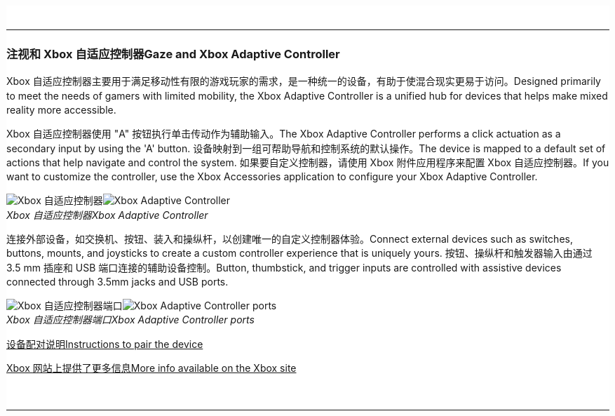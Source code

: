 

<br>

---


### <a name="gaze-and-xbox-adaptive-controller"></a><span data-ttu-id="e89f1-216">注视和 Xbox 自适应控制器</span><span class="sxs-lookup"><span data-stu-id="e89f1-216">Gaze and Xbox Adaptive Controller</span></span>
<span data-ttu-id="e89f1-217">Xbox 自适应控制器主要用于满足移动性有限的游戏玩家的需求，是一种统一的设备，有助于使混合现实更易于访问。</span><span class="sxs-lookup"><span data-stu-id="e89f1-217">Designed primarily to meet the needs of gamers with limited mobility, the Xbox Adaptive Controller is a unified hub for devices that helps make mixed reality more accessible.</span></span>

<span data-ttu-id="e89f1-218">Xbox 自适应控制器使用 "A" 按钮执行单击传动作为辅助输入。</span><span class="sxs-lookup"><span data-stu-id="e89f1-218">The Xbox Adaptive Controller performs a click actuation as a secondary input by using the 'A' button.</span></span> <span data-ttu-id="e89f1-219">设备映射到一组可帮助导航和控制系统的默认操作。</span><span class="sxs-lookup"><span data-stu-id="e89f1-219">The device is mapped to a default set of actions that help navigate and control the system.</span></span> <span data-ttu-id="e89f1-220">如果要自定义控制器，请使用 Xbox 附件应用程序来配置 Xbox 自适应控制器。</span><span class="sxs-lookup"><span data-stu-id="e89f1-220">If you want to customize the controller, use the Xbox Accessories application to configure your Xbox Adaptive Controller.</span></span>

<span data-ttu-id="e89f1-221">![Xbox 自适应控制器](images/xbox-adaptive-controller-devices.jpg)</span><span class="sxs-lookup"><span data-stu-id="e89f1-221">![Xbox Adaptive Controller](images/xbox-adaptive-controller-devices.jpg)</span></span><br>
<span data-ttu-id="e89f1-222">*Xbox 自适应控制器*</span><span class="sxs-lookup"><span data-stu-id="e89f1-222">*Xbox Adaptive Controller*</span></span>

<span data-ttu-id="e89f1-223">连接外部设备，如交换机、按钮、装入和操纵杆，以创建唯一的自定义控制器体验。</span><span class="sxs-lookup"><span data-stu-id="e89f1-223">Connect external devices such as switches, buttons, mounts, and joysticks to create a custom controller experience that is uniquely yours.</span></span> <span data-ttu-id="e89f1-224">按钮、操纵杆和触发器输入由通过 3.5 mm 插座和 USB 端口连接的辅助设备控制。</span><span class="sxs-lookup"><span data-stu-id="e89f1-224">Button, thumbstick, and trigger inputs are controlled with assistive devices connected through 3.5mm jacks and USB ports.</span></span>

<span data-ttu-id="e89f1-225">![Xbox 自适应控制器端口](images/xbox-adaptive-controller-ports.jpg)</span><span class="sxs-lookup"><span data-stu-id="e89f1-225">![Xbox Adaptive Controller ports](images/xbox-adaptive-controller-ports.jpg)</span></span><br>
<span data-ttu-id="e89f1-226">*Xbox 自适应控制器端口*</span><span class="sxs-lookup"><span data-stu-id="e89f1-226">*Xbox Adaptive Controller ports*</span></span>

[<span data-ttu-id="e89f1-227">设备配对说明</span><span class="sxs-lookup"><span data-stu-id="e89f1-227">Instructions to pair the device</span></span>](hardware-accessories.md#pairing-bluetooth-accessories)

<span data-ttu-id="e89f1-228"><a href=https://www.xbox.com/xbox-one/accessories/controllers/xbox-adaptive-controller>Xbox 网站上提供了更多信息</a></span><span class="sxs-lookup"><span data-stu-id="e89f1-228"><a href=https://www.xbox.com/xbox-one/accessories/controllers/xbox-adaptive-controller>More info available on the Xbox site</a></span></span>

<br>

---
